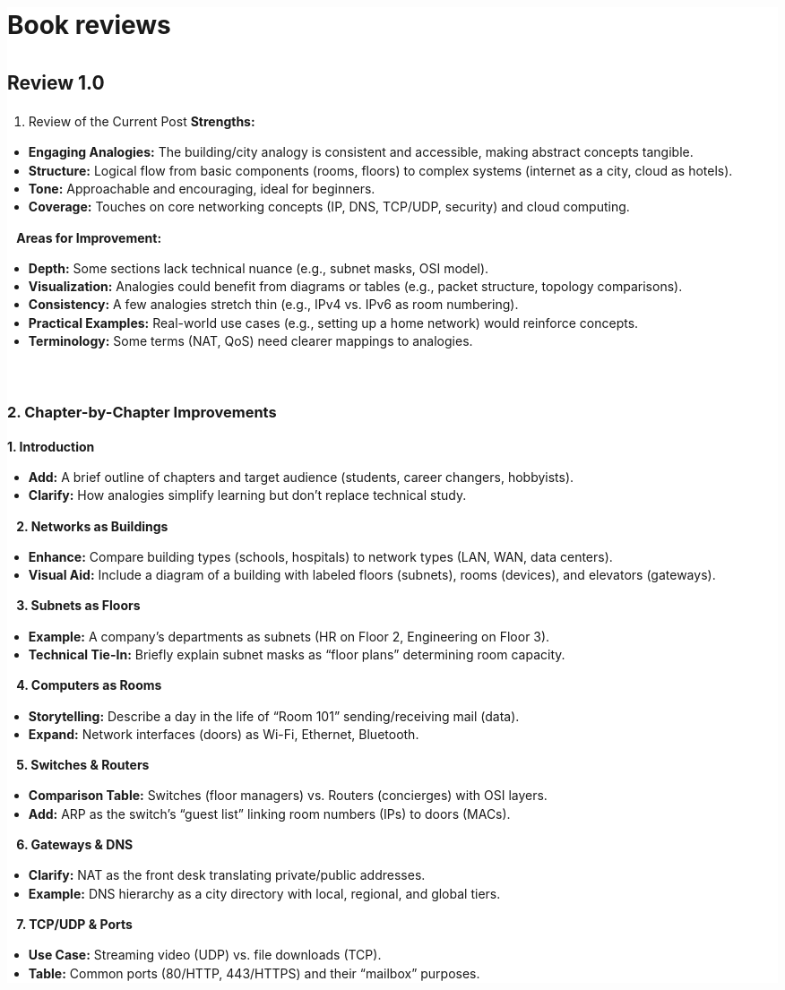# Book reviews

## Review 1.0

1. Review of the Current Post
**Strengths:**
* **Engaging Analogies:** The building/city analogy is consistent and accessible, making abstract concepts tangible.
* **Structure:** Logical flow from basic components (rooms, floors) to complex systems (internet as a city, cloud as hotels).
* **Tone:** Approachable and encouraging, ideal for beginners.
* **Coverage:** Touches on core networking concepts (IP, DNS, TCP/UDP, security) and cloud computing.

⠀**Areas for Improvement:**
* **Depth:** Some sections lack technical nuance (e.g., subnet masks, OSI model).
* **Visualization:** Analogies could benefit from diagrams or tables (e.g., packet structure, topology comparisons).
* **Consistency:** A few analogies stretch thin (e.g., IPv4 vs. IPv6 as room numbering).
* **Practical Examples:** Real-world use cases (e.g., setting up a home network) would reinforce concepts.
* **Terminology:** Some terms (NAT, QoS) need clearer mappings to analogies.

⠀
### 2. Chapter-by-Chapter Improvements
**1. Introduction**
* **Add:** A brief outline of chapters and target audience (students, career changers, hobbyists).
* **Clarify:** How analogies simplify learning but don’t replace technical study.

⠀**2. Networks as Buildings**
* **Enhance:** Compare building types (schools, hospitals) to network types (LAN, WAN, data centers).
* **Visual Aid:** Include a diagram of a building with labeled floors (subnets), rooms (devices), and elevators (gateways).

⠀**3. Subnets as Floors**
* **Example:** A company’s departments as subnets (HR on Floor 2, Engineering on Floor 3).
* **Technical Tie-In:** Briefly explain subnet masks as “floor plans” determining room capacity.

⠀**4. Computers as Rooms**
* **Storytelling:** Describe a day in the life of “Room 101” sending/receiving mail (data).
* **Expand:** Network interfaces (doors) as Wi-Fi, Ethernet, Bluetooth.

⠀**5. Switches & Routers**
* **Comparison Table:** Switches (floor managers) vs. Routers (concierges) with OSI layers.
* **Add:** ARP as the switch’s “guest list” linking room numbers (IPs) to doors (MACs).

⠀**6. Gateways & DNS**
* **Clarify:** NAT as the front desk translating private/public addresses.
* **Example:** DNS hierarchy as a city directory with local, regional, and global tiers.

⠀**7. TCP/UDP & Ports**
* **Use Case:** Streaming video (UDP) vs. file downloads (TCP).
* **Table:** Common ports (80/HTTP, 443/HTTPS) and their “mailbox” purposes.
